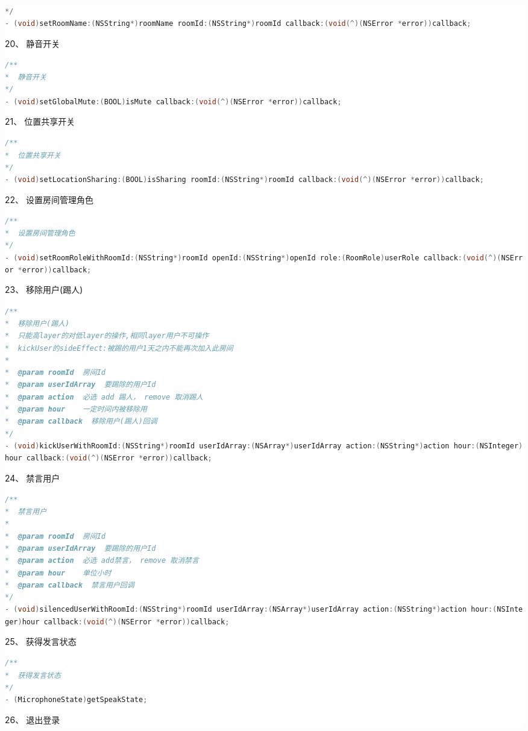```Objective-C
*/
- (void)setRoomName:(NSString*)roomName roomId:(NSString*)roomId callback:(void(^)(NSError *error))callback;
```
20、 静音开关
```Objective-C
/**
*  静音开关
*/
- (void)setGlobalMute:(BOOL)isMute callback:(void(^)(NSError *error))callback;
```
21、 位置共享开关
```Objective-C
/**
*  位置共享开关
*/
- (void)setLocationSharing:(BOOL)isSharing roomId:(NSString*)roomId callback:(void(^)(NSError *error))callback;
```
22、 设置房间管理角色
```Objective-C
/**
*  设置房间管理角色
*/
- (void)setRoomRoleWithRoomId:(NSString*)roomId openId:(NSString*)openId role:(RoomRole)userRole callback:(void(^)(NSError *error))callback;
```
23、 移除用户(踢人)
```Objective-C
/**
*  移除用户(踢人)
*  只能高layer的对低layer的操作,相同layer用户不可操作
*  kickUser的sideEffect:被踢的用户1天之内不能再次加入此房间
*
*  @param roomId  房间Id
*  @param userIdArray  要踢除的用户Id
*  @param action  必选 add 踢人， remove 取消踢人
*  @param hour    一定时间内被移除用
*  @param callback  移除用户(踢人)回调
*/
- (void)kickUserWithRoomId:(NSString*)roomId userIdArray:(NSArray*)userIdArray action:(NSString*)action hour:(NSInteger)hour callback:(void(^)(NSError *error))callback;
```
24、 禁言用户
```Objective-C
/**
*  禁言用户
*
*  @param roomId  房间Id
*  @param userIdArray  要踢除的用户Id
*  @param action  必选 add禁言， remove 取消禁言
*  @param hour    单位小时
*  @param callback  禁言用户回调
*/
- (void)silencedUserWithRoomId:(NSString*)roomId userIdArray:(NSArray*)userIdArray action:(NSString*)action hour:(NSInteger)hour callback:(void(^)(NSError *error))callback;
```
25、 获得发言状态
```Objective-C
/**
*  获得发言状态
*/
- (MicrophoneState)getSpeakState;
```
26、 退出登录
```Objective-C
```